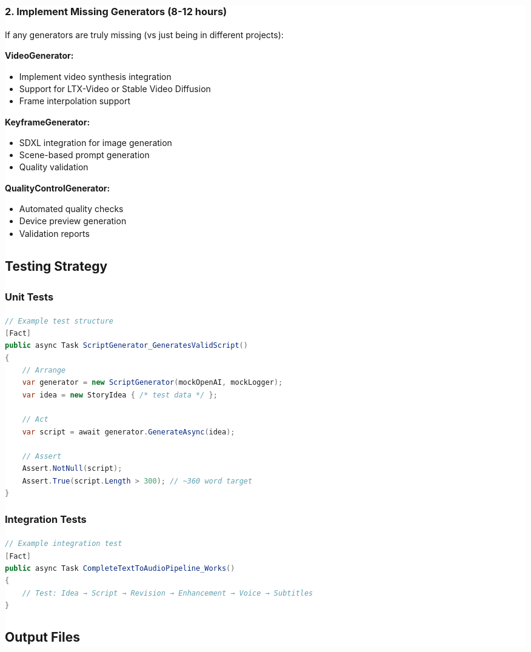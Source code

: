 ### 2. Implement Missing Generators (8-12 hours)

If any generators are truly missing (vs just being in different projects):

**VideoGenerator:**
- Implement video synthesis integration
- Support for LTX-Video or Stable Video Diffusion
- Frame interpolation support

**KeyframeGenerator:**
- SDXL integration for image generation
- Scene-based prompt generation
- Quality validation

**QualityControlGenerator:**
- Automated quality checks
- Device preview generation
- Validation reports

## Testing Strategy

### Unit Tests
```csharp
// Example test structure
[Fact]
public async Task ScriptGenerator_GeneratesValidScript()
{
    // Arrange
    var generator = new ScriptGenerator(mockOpenAI, mockLogger);
    var idea = new StoryIdea { /* test data */ };
    
    // Act
    var script = await generator.GenerateAsync(idea);
    
    // Assert
    Assert.NotNull(script);
    Assert.True(script.Length > 300); // ~360 word target
}
```

### Integration Tests
```csharp
// Example integration test
[Fact]
public async Task CompleteTextToAudioPipeline_Works()
{
    // Test: Idea → Script → Revision → Enhancement → Voice → Subtitles
}
```

## Output Files
